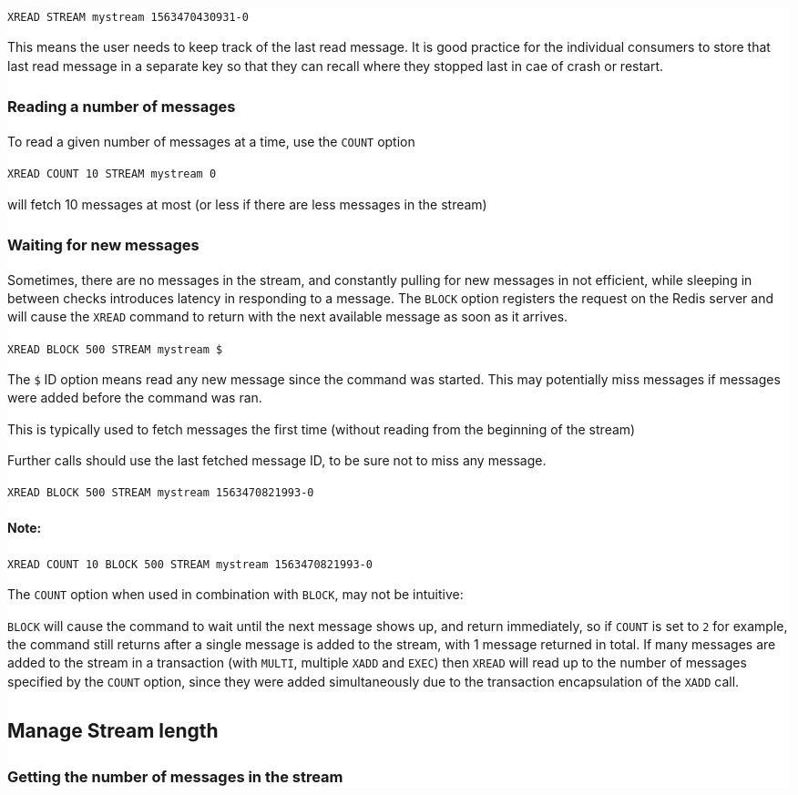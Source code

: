 ```
XREAD STREAM mystream 1563470430931-0
```

This means the user needs to keep track of the last read message. It is good practice for the individual consumers to store that last read message in a separate key so that they can recall where they stopped last in cae of crash or restart.

### Reading a number of messages

To read a given number of messages at a time, use the `COUNT` option
```
XREAD COUNT 10 STREAM mystream 0
```

will fetch 10 messages at most (or less if there are less messages in the stream)

### Waiting for new messages

Sometimes, there are no messages in the stream, and constantly pulling for new messages in not efficient, while sleeping in between checks introduces latency in responding to a message. The `BLOCK` option registers the request on the Redis server and will cause the `XREAD` command to return with the next available message as soon as it arrives.

```
XREAD BLOCK 500 STREAM mystream $
```

The `$` ID option means read any new message since the command was started. This may potentially miss messages if messages were added before the command was ran.

This is typically used to fetch messages the first time (without reading from the beginning of the stream)

Further calls should use the last fetched message ID, to be sure not to miss any message.

```
XREAD BLOCK 500 STREAM mystream 1563470821993-0
```

#### Note:

```
XREAD COUNT 10 BLOCK 500 STREAM mystream 1563470821993-0
```

The `COUNT` option when used in combination with `BLOCK`, may not be intuitive:

`BLOCK` will cause the command to wait until the next message shows up, and return immediately, so if `COUNT` is set to `2` for example, the command still returns after a single message is added to the stream, with 1 message returned in total. If many messages are added to the stream in a transaction (with `MULTI`, multiple `XADD` and `EXEC`) then `XREAD` will read up to the number of messages specified by the `COUNT` option, since they were added simultaneously due to the transaction encapsulation of the `XADD` call.

## Manage Stream length
### Getting the number of messages in the stream
